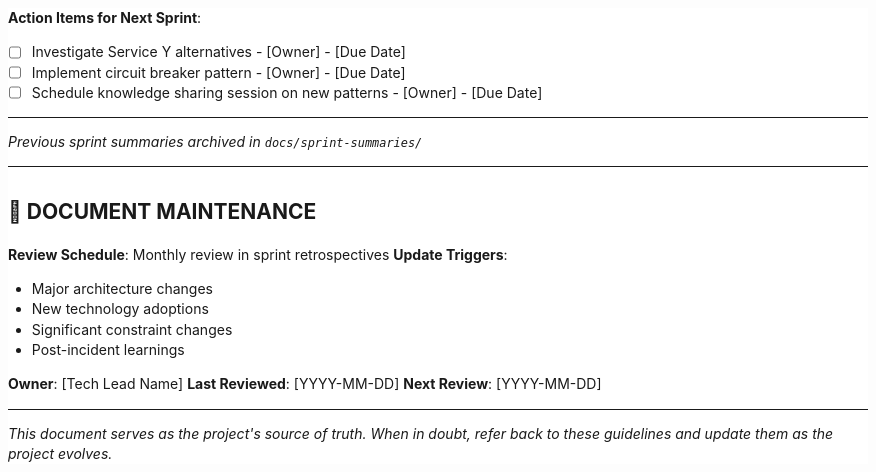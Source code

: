**Action Items for Next Sprint**:
- [ ] Investigate Service Y alternatives - [Owner] - [Due Date]
- [ ] Implement circuit breaker pattern - [Owner] - [Due Date]
- [ ] Schedule knowledge sharing session on new patterns - [Owner] - [Due Date]

---

*Previous sprint summaries archived in `docs/sprint-summaries/`*

---

## 🔄 DOCUMENT MAINTENANCE

**Review Schedule**: Monthly review in sprint retrospectives
**Update Triggers**:
- Major architecture changes
- New technology adoptions
- Significant constraint changes
- Post-incident learnings

**Owner**: [Tech Lead Name]
**Last Reviewed**: [YYYY-MM-DD]
**Next Review**: [YYYY-MM-DD]

---

*This document serves as the project's source of truth. When in doubt, refer back to these guidelines and update them as the project evolves.*